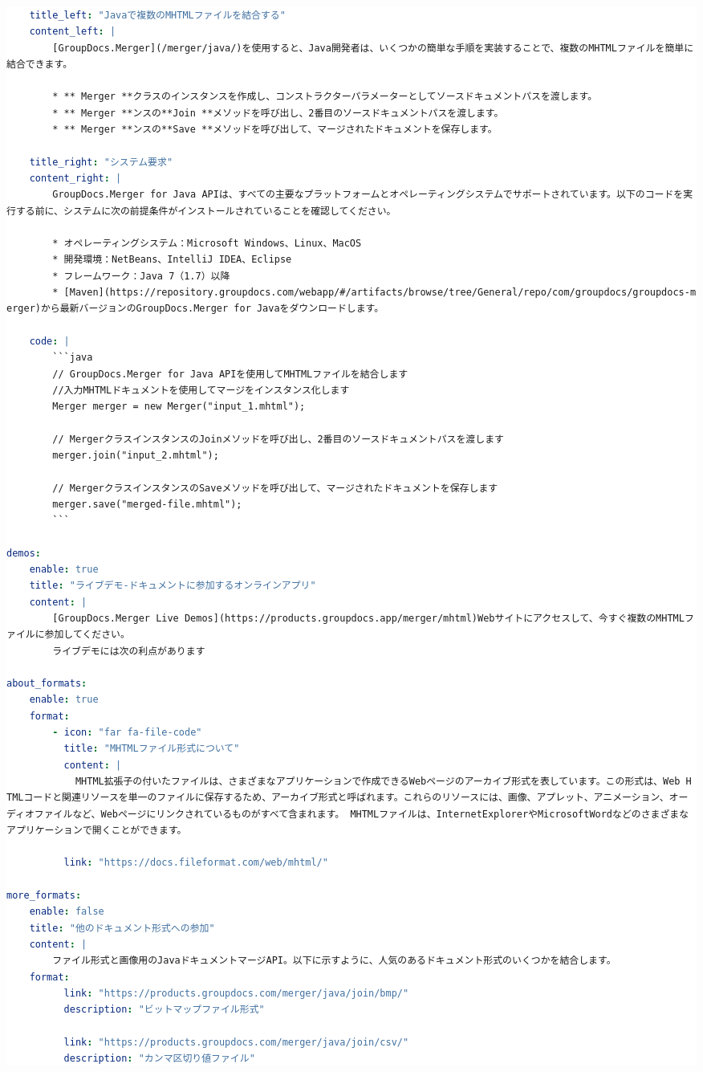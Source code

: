 ```yaml
    title_left: "Javaで複数のMHTMLファイルを結合する"
    content_left: |
        [GroupDocs.Merger](/merger/java/)を使用すると、Java開発者は、いくつかの簡単な手順を実装することで、複数のMHTMLファイルを簡単に結合できます。

        * ** Merger **クラスのインスタンスを作成し、コンストラクターパラメーターとしてソースドキュメントパスを渡します。
        * ** Merger **ンスの**Join **メソッドを呼び出し、2番目のソースドキュメントパスを渡します。
        * ** Merger **ンスの**Save **メソッドを呼び出して、マージされたドキュメントを保存します。
        
    title_right: "システム要求"
    content_right: |
        GroupDocs.Merger for Java APIは、すべての主要なプラットフォームとオペレーティングシステムでサポートされています。以下のコードを実行する前に、システムに次の前提条件がインストールされていることを確認してください。

        * オペレーティングシステム：Microsoft Windows、Linux、MacOS
        * 開発環境：NetBeans、IntelliJ IDEA、Eclipse
        * フレームワーク：Java 7（1.7）以降
        * [Maven](https://repository.groupdocs.com/webapp/#/artifacts/browse/tree/General/repo/com/groupdocs/groupdocs-merger)から最新バージョンのGroupDocs.Merger for Javaをダウンロードします。
        
    code: |
        ```java
        // GroupDocs.Merger for Java APIを使用してMHTMLファイルを結合します
        //入力MHTMLドキュメントを使用してマージをインスタンス化します
        Merger merger = new Merger("input_1.mhtml");
        
        // MergerクラスインスタンスのJoinメソッドを呼び出し、2番目のソースドキュメントパスを渡します
        merger.join("input_2.mhtml");
            
        // MergerクラスインスタンスのSaveメソッドを呼び出して、マージされたドキュメントを保存します
        merger.save("merged-file.mhtml");        
        ```   

demos:
    enable: true
    title: "ライブデモ-ドキュメントに参加するオンラインアプリ"
    content: |
        [GroupDocs.Merger Live Demos](https://products.groupdocs.app/merger/mhtml)Webサイトにアクセスして、今すぐ複数のMHTMLファイルに参加してください。  
        ライブデモには次の利点があります
        
about_formats:
    enable: true
    format:
        - icon: "far fa-file-code"
          title: "MHTMLファイル形式について"
          content: |
            MHTML拡張子の付いたファイルは、さまざまなアプリケーションで作成できるWebページのアーカイブ形式を表しています。この形式は、Web HTMLコードと関連リソースを単一のファイルに保存するため、アーカイブ形式と呼ばれます。これらのリソースには、画像、アプレット、アニメーション、オーディオファイルなど、Webページにリンクされているものがすべて含まれます。 MHTMLファイルは、InternetExplorerやMicrosoftWordなどのさまざまなアプリケーションで開くことができます。

          link: "https://docs.fileformat.com/web/mhtml/"

more_formats:
    enable: false
    title: "他のドキュメント形式への参加"
    content: |
        ファイル形式と画像用のJavaドキュメントマージAPI。以下に示すように、人気のあるドキュメント形式のいくつかを結合します。
    format: 
          link: "https://products.groupdocs.com/merger/java/join/bmp/"
          description: "ビットマップファイル形式"

          link: "https://products.groupdocs.com/merger/java/join/csv/"
          description: "カンマ区切り値ファイル"
```